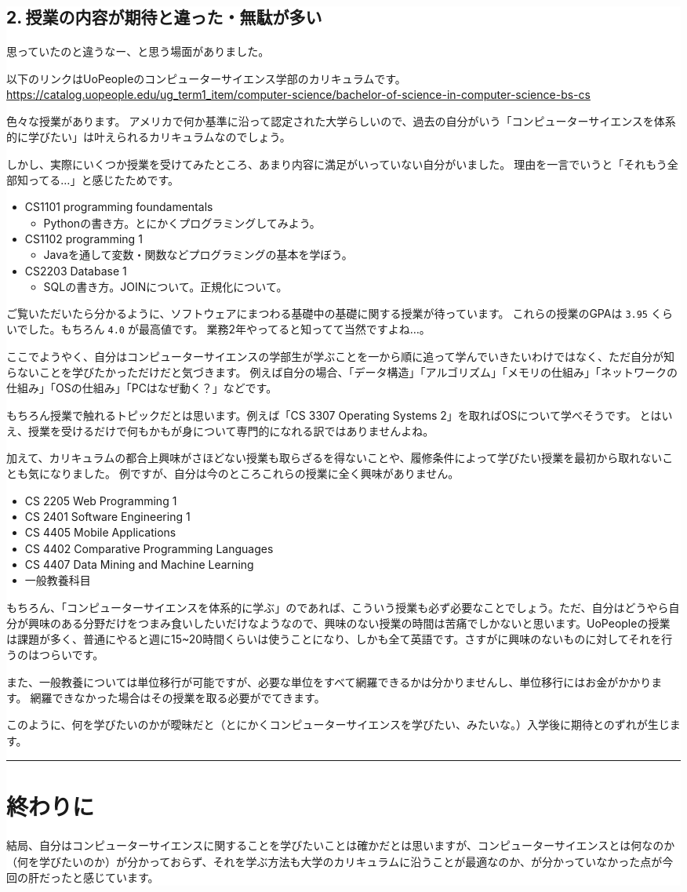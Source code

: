 ## 2. 授業の内容が期待と違った・無駄が多い

思っていたのと違うなー、と思う場面がありました。

以下のリンクはUoPeopleのコンピューターサイエンス学部のカリキュラムです。
https://catalog.uopeople.edu/ug_term1_item/computer-science/bachelor-of-science-in-computer-science-bs-cs

色々な授業があります。
アメリカで何か基準に沿って認定された大学らしいので、過去の自分がいう「コンピューターサイエンスを体系的に学びたい」は叶えられるカリキュラムなのでしょう。

しかし、実際にいくつか授業を受けてみたところ、あまり内容に満足がいっていない自分がいました。
理由を一言でいうと「それもう全部知ってる…」と感じたためです。

- CS1101 programming foundamentals
  - Pythonの書き方。とにかくプログラミングしてみよう。
- CS1102 programming 1
  - Javaを通して変数・関数などプログラミングの基本を学ぼう。
- CS2203 Database 1
  - SQLの書き方。JOINについて。正規化について。

ご覧いただいたら分かるように、ソフトウェアにまつわる基礎中の基礎に関する授業が待っています。
これらの授業のGPAは `3.95` くらいでした。もちろん `4.0` が最高値です。
業務2年やってると知ってて当然ですよね…。

ここでようやく、自分はコンピューターサイエンスの学部生が学ぶことを一から順に追って学んでいきたいわけではなく、ただ自分が知らないことを学びたかっただけだと気づきます。
例えば自分の場合、「データ構造」「アルゴリズム」「メモリの仕組み」「ネットワークの仕組み」「OSの仕組み」「PCはなぜ動く？」などです。

もちろん授業で触れるトピックだとは思います。例えば「CS 3307	Operating Systems
2」を取ればOSについて学べそうです。
とはいえ、授業を受けるだけで何もかもが身について専門的になれる訳ではありませんよね。

加えて、カリキュラムの都合上興味がさほどない授業も取らざるを得ないことや、履修条件によって学びたい授業を最初から取れないことも気になりました。
例ですが、自分は今のところこれらの授業に全く興味がありません。

- CS 2205	Web Programming 1
- CS 2401	Software Engineering 1
- CS 4405	Mobile Applications
- CS 4402	Comparative Programming Languages
- CS 4407	Data Mining and Machine Learning
- 一般教養科目

もちろん、「コンピューターサイエンスを体系的に学ぶ」のであれば、こういう授業も必ず必要なことでしょう。ただ、自分はどうやら自分が興味のある分野だけをつまみ食いしたいだけなようなので、興味のない授業の時間は苦痛でしかないと思います。UoPeopleの授業は課題が多く、普通にやると週に15~20時間くらいは使うことになり、しかも全て英語です。さすがに興味のないものに対してそれを行うのはつらいです。

また、一般教養については単位移行が可能ですが、必要な単位をすべて網羅できるかは分かりませんし、単位移行にはお金がかかります。
網羅できなかった場合はその授業を取る必要がでてきます。

このように、何を学びたいのかが曖昧だと（とにかくコンピューターサイエンスを学びたい、みたいな。）入学後に期待とのずれが生じます。

---

# 終わりに

結局、自分はコンピューターサイエンスに関することを学びたいことは確かだとは思いますが、コンピューターサイエンスとは何なのか（何を学びたいのか）が分かっておらず、それを学ぶ方法も大学のカリキュラムに沿うことが最適なのか、が分かっていなかった点が今回の肝だったと感じています。
